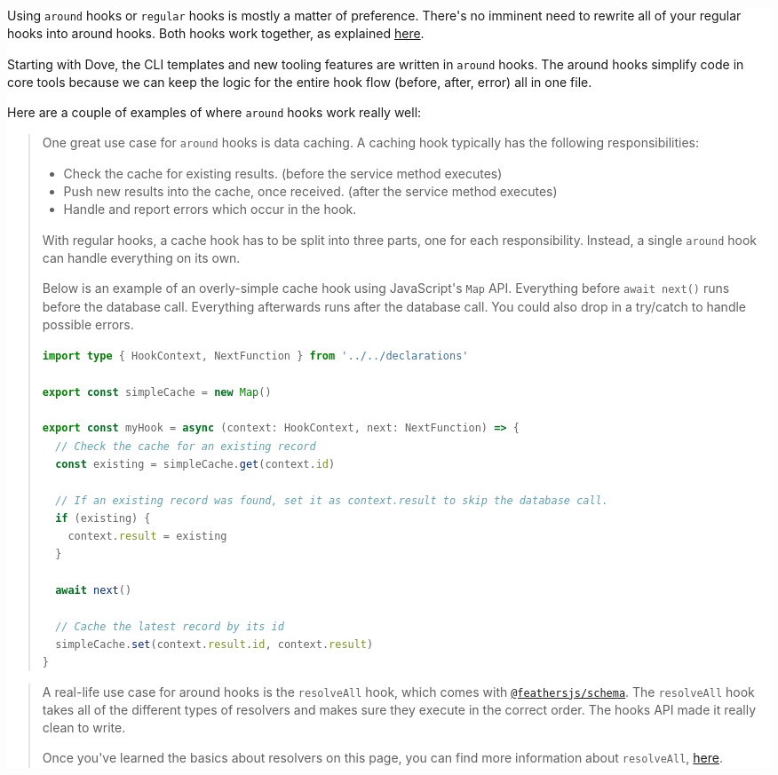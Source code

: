 Using `around` hooks or `regular` hooks is mostly a matter of preference. There's no imminent need to rewrite all of your regular hooks into around hooks. Both hooks work together, as explained [here](/api/hooks#hook-flow).

Starting with Dove, the CLI templates and new tooling features are written in `around` hooks. The around hooks simplify code in core tools because we can keep the logic for the entire hook flow (before, after, error) all in one file.

Here are a couple of examples of where `around` hooks work really well:

<BlockQuote type="details" label="Data Caching Example">

One great use case for `around` hooks is data caching. A caching hook typically has the following responsibilities:

- Check the cache for existing results. (before the service method executes)
- Push new results into the cache, once received. (after the service method executes)
- Handle and report errors which occur in the hook.

With regular hooks, a cache hook has to be split into three parts, one for each responsibility. Instead, a single `around` hook can handle everything on its own.

Below is an example of an overly-simple cache hook using JavaScript's `Map` API. Everything before `await next()` runs before the database call. Everything afterwards runs after the database call. You could also drop in a try/catch to handle possible errors.

```ts
import type { HookContext, NextFunction } from '../../declarations'

export const simpleCache = new Map()

export const myHook = async (context: HookContext, next: NextFunction) => {
  // Check the cache for an existing record
  const existing = simpleCache.get(context.id)

  // If an existing record was found, set it as context.result to skip the database call.
  if (existing) {
    context.result = existing
  }

  await next()

  // Cache the latest record by its id
  simpleCache.set(context.result.id, context.result)
}
```

</BlockQuote>

<BlockQuote type="details" label="The resolveAll hook">

A real-life use case for around hooks is the `resolveAll` hook, which comes with [`@feathersjs/schema`](/api/schema/schema). The `resolveAll` hook takes all of the different types of resolvers and makes sure they execute in the correct order. The hooks API made it really clean to write.

Once you've learned the basics about resolvers on this page, you can find more information about `resolveAll`, [here](/api/schema/resolvers#resolveAll).
